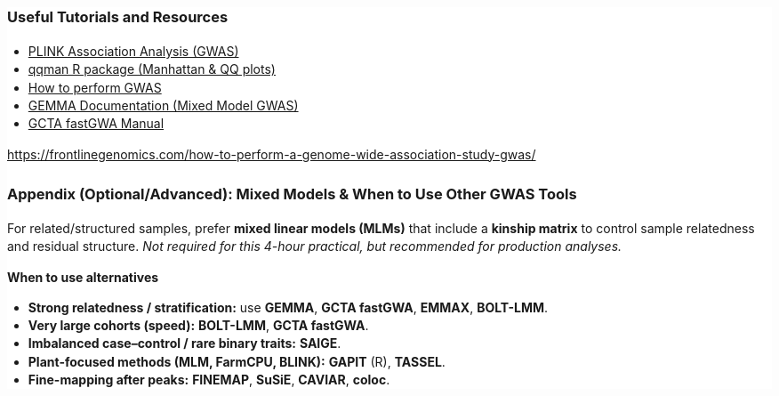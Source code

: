 ### Useful Tutorials and Resources

- [PLINK Association Analysis (GWAS)](https://zzz.bwh.harvard.edu/plink/anal.shtml)  
- [qqman R package (Manhattan & QQ plots)](https://cran.r-project.org/web/packages/qqman/vignettes/qqman.html)
- [How to perform GWAS](https://frontlinegenomics.com/how-to-perform-a-genome-wide-association-study-gwas/)
- [GEMMA Documentation (Mixed Model GWAS)](https://github.com/genetics-statistics/GEMMA)  
- [GCTA fastGWA Manual](http://cnsgenomics.com/software/gcta/#GWAS)  

https://frontlinegenomics.com/how-to-perform-a-genome-wide-association-study-gwas/

### Appendix (Optional/Advanced): Mixed Models & When to Use Other GWAS Tools

For related/structured samples, prefer **mixed linear models (MLMs)** that include a **kinship matrix** to control sample relatedness and residual structure.
*Not required for this 4-hour practical, but recommended for production analyses.*

**When to use alternatives**
- **Strong relatedness / stratification:** use **GEMMA**, **GCTA fastGWA**, **EMMAX**, **BOLT-LMM**.  
- **Very large cohorts (speed):** **BOLT-LMM**, **GCTA fastGWA**.  
- **Imbalanced case–control / rare binary traits:** **SAIGE**.  
- **Plant-focused methods (MLM, FarmCPU, BLINK):** **GAPIT** (R), **TASSEL**.  
- **Fine-mapping after peaks:** **FINEMAP**, **SuSiE**, **CAVIAR**, **coloc**.
